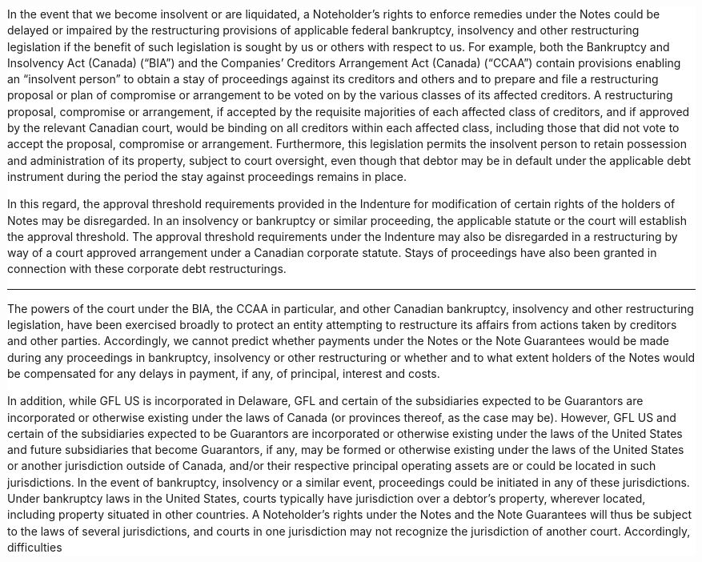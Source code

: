 In the event that we become insolvent or are liquidated, a Noteholder’s rights to enforce remedies
under the Notes could be delayed or impaired by the restructuring provisions of applicable federal
bankruptcy, insolvency and other restructuring legislation if the benefit of such legislation is sought by us
or others with respect to us. For example, both the Bankruptcy and Insolvency Act (Canada) (“BIA”) and the
Companies’ Creditors Arrangement Act (Canada) (“CCAA”) contain provisions enabling an “insolvent
person” to obtain a stay of proceedings against its creditors and others and to prepare and file a restructuring
proposal or plan of compromise or arrangement to be voted on by the various classes of its affected
creditors. A restructuring proposal, compromise or arrangement, if accepted by the requisite majorities of
each affected class of creditors, and if approved by the relevant Canadian court, would be binding on all
creditors within each affected class, including those that did not vote to accept the proposal, compromise
or arrangement. Furthermore, this legislation permits the insolvent person to retain possession and
administration of its property, subject to court oversight, even though that debtor may be in default under
the applicable debt instrument during the period the stay against proceedings remains in place.

In this regard, the approval threshold requirements provided in the Indenture for modification of
certain rights of the holders of Notes may be disregarded. In an insolvency or bankruptcy or similar
proceeding, the applicable statute or the court will establish the approval threshold. The approval threshold
requirements under the Indenture may also be disregarded in a restructuring by way of a court approved
arrangement under a Canadian corporate statute. Stays of proceedings have also been granted in connection
with these corporate debt restructurings.


-----

The powers of the court under the BIA, the CCAA in particular, and other Canadian bankruptcy,
insolvency and other restructuring legislation, have been exercised broadly to protect an entity attempting
to restructure its affairs from actions taken by creditors and other parties. Accordingly, we cannot predict
whether payments under the Notes or the Note Guarantees would be made during any proceedings in
bankruptcy, insolvency or other restructuring or whether and to what extent holders of the Notes would be
compensated for any delays in payment, if any, of principal, interest and costs.

In addition, while GFL US is incorporated in Delaware, GFL and certain of the subsidiaries expected
to be Guarantors are incorporated or otherwise existing under the laws of Canada (or provinces thereof, as
the case may be). However, GFL US and certain of the subsidiaries expected to be Guarantors are
incorporated or otherwise existing under the laws of the United States and future subsidiaries that become
Guarantors, if any, may be formed or otherwise existing under the laws of the United States or another
jurisdiction outside of Canada, and/or their respective principal operating assets are or could be located in
such jurisdictions. In the event of bankruptcy, insolvency or a similar event, proceedings could be initiated in
any of these jurisdictions. Under bankruptcy laws in the United States, courts typically have jurisdiction
over a debtor’s property, wherever located, including property situated in other countries. A Noteholder’s
rights under the Notes and the Note Guarantees will thus be subject to the laws of several jurisdictions, and
courts in one jurisdiction may not recognize the jurisdiction of another court. Accordingly, difficulties